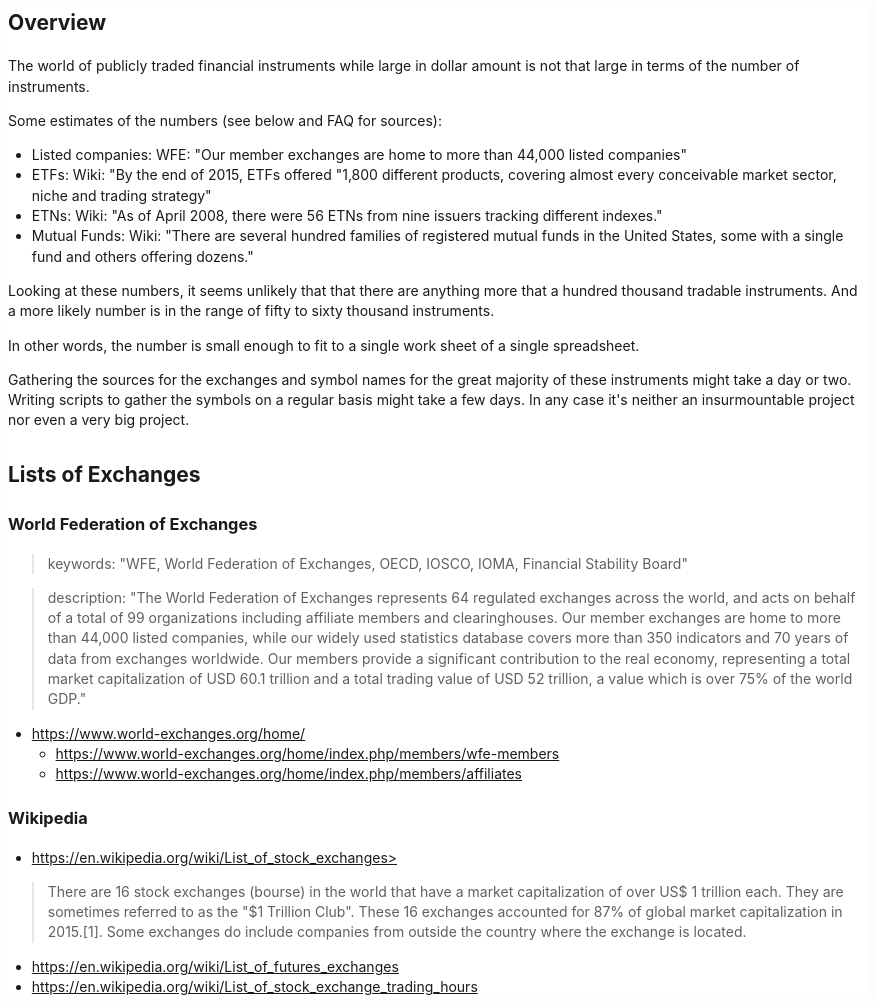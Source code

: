 

## Overview

The world of publicly traded financial instruments while large in dollar amount is not that large in terms of the number of instruments.

Some estimates of the numbers (see below and FAQ for sources):

* Listed companies: WFE: "Our member exchanges are home to more than 44,000 listed companies"
* ETFs: Wiki: "By the end of 2015, ETFs offered "1,800 different products, covering almost every conceivable market sector, niche and trading strategy"
* ETNs: Wiki: "As of April 2008, there were 56 ETNs from nine issuers tracking different indexes."
* Mutual Funds: Wiki: "There are several hundred families of registered mutual funds in the United States, some with a single fund and others offering dozens."

Looking at these numbers, it seems unlikely that that there are anything more that a hundred thousand tradable instruments. And a more likely number is in the range of fifty to sixty thousand instruments.

In other words, the number is small enough to fit to a single work sheet of a single spreadsheet.

Gathering the sources for the exchanges and symbol names for the great majority of these instruments might take a day or two. Writing scripts to gather the symbols on a regular basis might take a few days. In any case it's neither an insurmountable project nor even a very big project.

## Lists of Exchanges

### World Federation of Exchanges

> keywords: "WFE, World Federation of Exchanges, OECD, IOSCO, IOMA, Financial Stability Board"

> description: "The World Federation of Exchanges represents 64 regulated exchanges across the world, and acts on behalf of a total of 99 organizations including affiliate members and clearinghouses. Our member exchanges are home to more than 44,000 listed companies, while our widely used statistics database covers more than 350 indicators and 70 years of data from exchanges worldwide. Our members provide a significant contribution to the real economy, representing a total market capitalization of USD 60.1 trillion and a total trading value of USD 52 trillion, a value which is over 75% of the world GDP."

* <https://www.world-exchanges.org/home/>
	* <https://www.world-exchanges.org/home/index.php/members/wfe-members>
	* <https://www.world-exchanges.org/home/index.php/members/affiliates>

### Wikipedia

* https://en.wikipedia.org/wiki/List_of_stock_exchanges>

> There are 16 stock exchanges (bourse) in the world that have a market capitalization of over US$ 1 trillion each. They are sometimes referred to as the "$1 Trillion Club". These 16 exchanges accounted for 87% of global market capitalization in 2015.[1]. Some exchanges do include companies from outside the country where the exchange is located.

* <https://en.wikipedia.org/wiki/List_of_futures_exchanges>
* <https://en.wikipedia.org/wiki/List_of_stock_exchange_trading_hours>

